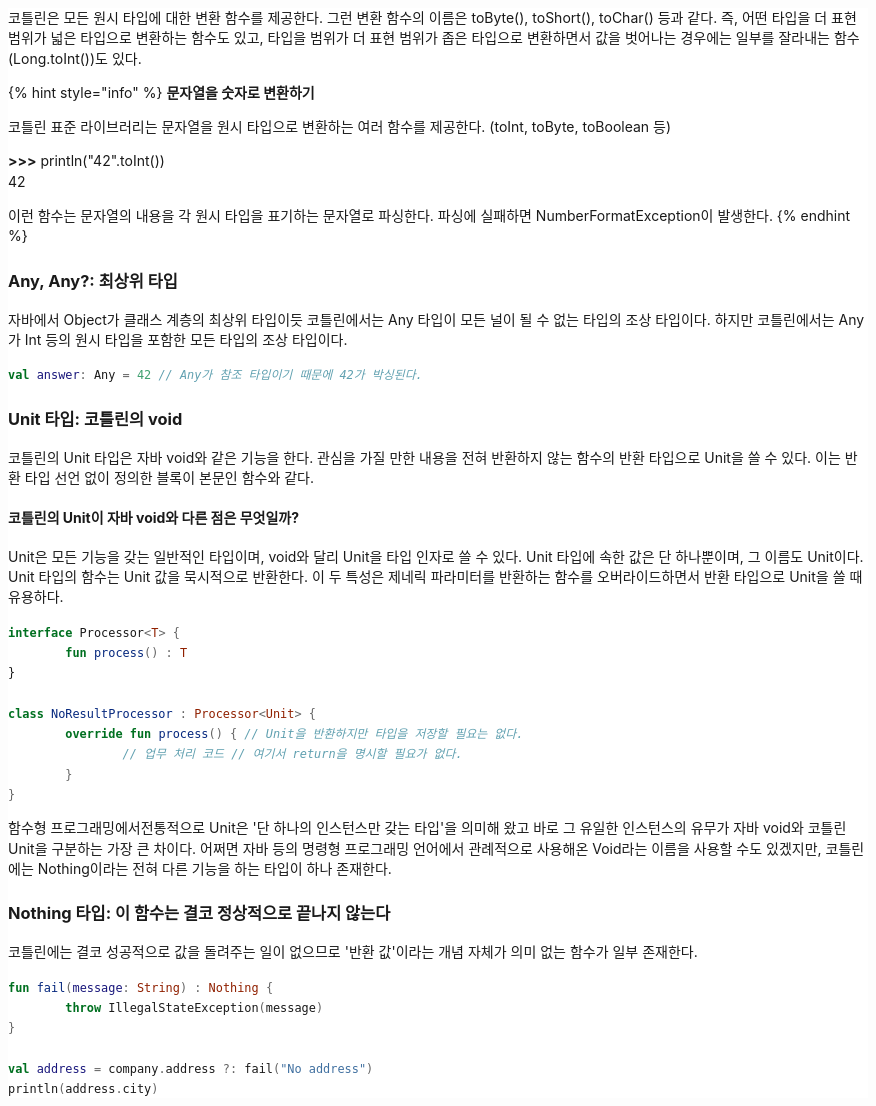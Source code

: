 코틀린은 모든 원시 타입에 대한 변환 함수를 제공한다. 그런 변환 함수의 이름은 toByte\(\), toShort\(\), toChar\(\) 등과 같다. 즉, 어떤 타입을 더 표현 범위가 넓은 타입으로 변환하는 함수도 있고, 타입을 범위가 더 표현 범위가 좁은 타입으로 변환하면서 값을 벗어나는 경우에는 일부를 잘라내는 함수\(Long.toInt\(\)\)도 있다.

{% hint style="info" %}
**문자열을 숫자로 변환하기**

코틀린 표준 라이브러리는 문자열을 원시 타입으로 변환하는 여러 함수를 제공한다. \(toInt, toByte, toBoolean 등\)

**&gt;&gt;&gt;** println\("42".toInt\(\)\)   
42

이런 함수는 문자열의 내용을 각 원시 타입을 표기하는 문자열로 파싱한다. 파싱에 실패하면 NumberFormatException이 발생한다.
{% endhint %}

### Any, Any?: 최상위 타입

자바에서 Object가 클래스 계층의 최상위 타입이듯 코틀린에서는 Any 타입이 모든 널이 될 수 없는 타입의 조상 타입이다. 하지만 코틀린에서는 Any가 Int 등의 원시 타입을 포함한 모든 타입의 조상 타입이다.

```kotlin
val answer: Any = 42 // Any가 참조 타입이기 때문에 42가 박싱된다. 
```

### Unit 타입: 코틀린의 void

코틀린의 Unit 타입은 자바 void와 같은 기능을 한다. 관심을 가질 만한 내용을 전혀 반환하지 않는 함수의 반환 타입으로 Unit을 쓸 수 있다. 이는 반환 타입 선언 없이 정의한 블록이 본문인 함수와 같다.

#### 코틀린의 Unit이 자바 void와 다른 점은 무엇일까?

Unit은 모든 기능을 갖는 일반적인 타입이며, void와 달리 Unit을 타입 인자로 쓸 수 있다. Unit 타입에 속한 값은 단 하나뿐이며, 그 이름도 Unit이다. Unit 타입의 함수는 Unit 값을 묵시적으로 반환한다. 이 두 특성은 제네릭 파라미터를 반환하는 함수를 오버라이드하면서 반환 타입으로 Unit을 쓸 때 유용하다.

```kotlin
interface Processor<T> {
		fun process() : T
}

class NoResultProcessor : Processor<Unit> {
		override fun process() { // Unit을 반환하지만 타입을 저장할 필요는 없다. 
				// 업무 처리 코드 // 여기서 return을 명시할 필요가 없다. 
		}
}
```

함수형 프로그래밍에서전통적으로 Unit은 '단 하나의 인스턴스만 갖는 타입'을 의미해 왔고 바로 그 유일한 인스턴스의 유무가 자바 void와 코틀린 Unit을 구분하는 가장 큰 차이다. 어쩌면 자바 등의 명령형 프로그래밍 언어에서 관례적으로 사용해온 Void라는 이름을 사용할 수도 있겠지만, 코틀린에는 Nothing이라는 전혀 다른 기능을 하는 타입이 하나 존재한다.

### Nothing 타입: 이 함수는 결코 정상적으로 끝나지 않는다

코틀린에는 결코 성공적으로 값을 돌려주는 일이 없으므로 '반환 값'이라는 개념 자체가 의미 없는 함수가 일부 존재한다.

```kotlin
fun fail(message: String) : Nothing {
		throw IllegalStateException(message)
}

val address = company.address ?: fail("No address")
println(address.city)
```
